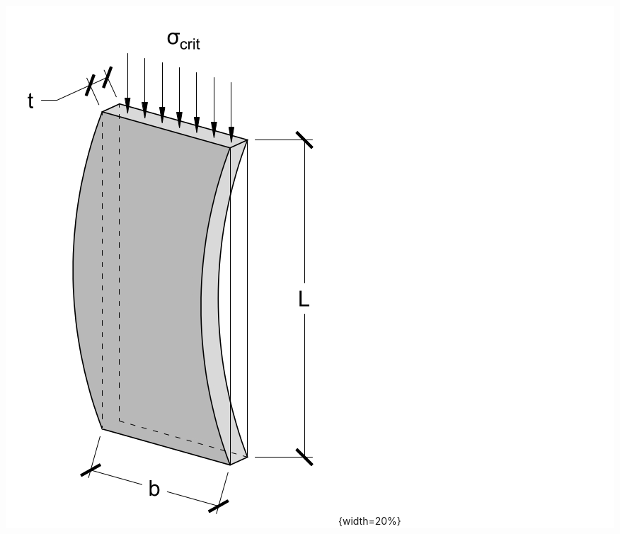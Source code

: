 ![Plate in compression with sides unrestrained](imgs/thin_plate_buckling_unrestrained.png){width=20%}
